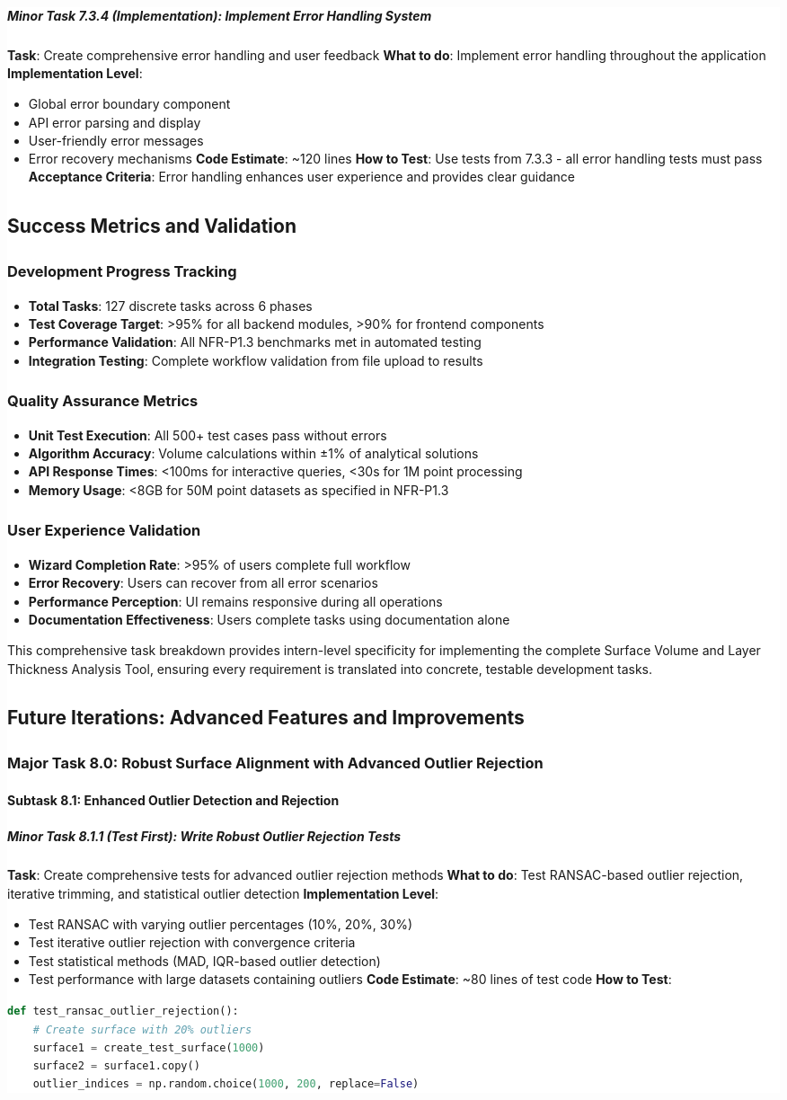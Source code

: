 ##### Minor Task 7.3.4 (Implementation): Implement Error Handling System
**Task**: Create comprehensive error handling and user feedback
**What to do**: Implement error handling throughout the application
**Implementation Level**:
- Global error boundary component
- API error parsing and display
- User-friendly error messages
- Error recovery mechanisms
**Code Estimate**: ~120 lines
**How to Test**: Use tests from 7.3.3 - all error handling tests must pass
**Acceptance Criteria**: Error handling enhances user experience and provides clear guidance

## Success Metrics and Validation

### Development Progress Tracking
- **Total Tasks**: 127 discrete tasks across 6 phases
- **Test Coverage Target**: >95% for all backend modules, >90% for frontend components
- **Performance Validation**: All NFR-P1.3 benchmarks met in automated testing
- **Integration Testing**: Complete workflow validation from file upload to results

### Quality Assurance Metrics
- **Unit Test Execution**: All 500+ test cases pass without errors
- **Algorithm Accuracy**: Volume calculations within ±1% of analytical solutions
- **API Response Times**: <100ms for interactive queries, <30s for 1M point processing
- **Memory Usage**: <8GB for 50M point datasets as specified in NFR-P1.3

### User Experience Validation
- **Wizard Completion Rate**: >95% of users complete full workflow
- **Error Recovery**: Users can recover from all error scenarios
- **Performance Perception**: UI remains responsive during all operations
- **Documentation Effectiveness**: Users complete tasks using documentation alone

This comprehensive task breakdown provides intern-level specificity for implementing the complete Surface Volume and Layer Thickness Analysis Tool, ensuring every requirement is translated into concrete, testable development tasks.

## Future Iterations: Advanced Features and Improvements

### Major Task 8.0: Robust Surface Alignment with Advanced Outlier Rejection

#### Subtask 8.1: Enhanced Outlier Detection and Rejection

##### Minor Task 8.1.1 (Test First): Write Robust Outlier Rejection Tests
**Task**: Create comprehensive tests for advanced outlier rejection methods
**What to do**: Test RANSAC-based outlier rejection, iterative trimming, and statistical outlier detection
**Implementation Level**:
- Test RANSAC with varying outlier percentages (10%, 20%, 30%)
- Test iterative outlier rejection with convergence criteria
- Test statistical methods (MAD, IQR-based outlier detection)
- Test performance with large datasets containing outliers
**Code Estimate**: ~80 lines of test code
**How to Test**:
```python
def test_ransac_outlier_rejection():
    # Create surface with 20% outliers
    surface1 = create_test_surface(1000)
    surface2 = surface1.copy()
    outlier_indices = np.random.choice(1000, 200, replace=False)
```